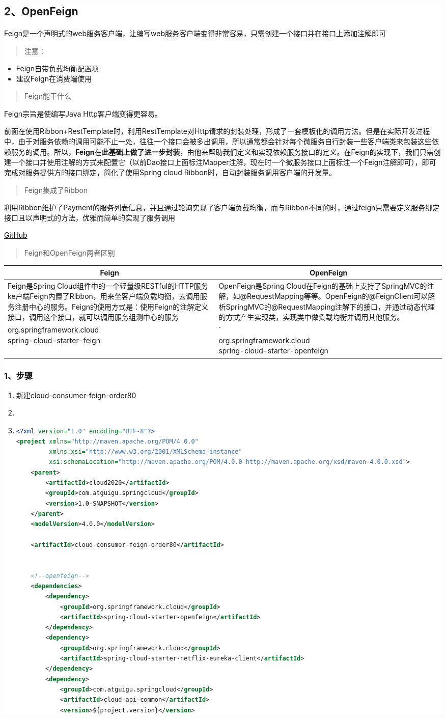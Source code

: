    

## 2、OpenFeign

​	Feign是一个声明式的web服务客户端，让编写web服务客户端变得非常容易，只需创建一个接口并在接口上添加注解即可

> 注意：

* Feign自带负载均衡配置项
* 建议Feign在消费端使用
  	

> Feign能干什么

Feign宗旨是使编写Java Http客户端变得更容易。

​	前面在使用Ribbon+RestTemplate时，利用RestTemplate对Http请求的封装处理，形成了一套模板化的调用方法。但是在实际开发过程中，由于对服务依赖的调用可能不止一处，往往一个接口会被多出调用，所以通常都会针对每个微服务自行封装一些客户端类来包装这些依赖服务的调用。所以，**Feign**在**此基础上做了进一步封装**，由他来帮助我们定义和实现依赖服务接口的定义。在Feign的实现下，我们只需创建一个接口并使用注解的方式来配置它（以前Dao接口上面标注Mapper注解，现在时一个微服务接口上面标注一个Feign注解即可），即可完成对服务提供方的接口绑定，简化了使用Spring cloud Ribbon时，自动封装服务调用客户端的开发量。

> Feign集成了Ribbon

利用Ribbon维护了Payment的服务列表信息，并且通过轮询实现了客户端负载均衡，而与Ribbon不同的时，通过feign只需要定义服务绑定接口且以声明式的方法，优雅而简单的实现了服务调用

[GitHub](https://github.com/spring-cloud/spring-cloud-openfeign)

> Feign和OpenFeign两者区别

| Feign                                                        | OpenFeign                                                    |
| ------------------------------------------------------------ | ------------------------------------------------------------ |
| Feign是Spring Cloud组件中的一个轻量级RESTful的HTTP服务ke户端Feign内置了Ribbon，用来坐客户端负载均衡，去调用服务注册中心的服务。Feign的使用方式是：使用Feign的注解定义接口，调用这个接口，就可以调用服务组测中心的服务 | OpenFeign是Spring Cloud在Feign的基础上支持了SpringMVC的注解，如@RequestMapping等等。OpenFeign的@FeignClient可以解析SpringMVC的@RequestMapping注解下的接口，并通过动态代理的方式产生实现类，实现类中做负载均衡并调用其他服务。 |
| <dependency>	<groudId>org.springframework.cloud</groudId><br/>  <artifactId>spring-cloud-starter-feign</artifactId><br/></dependency> | `<dependency><br/><groupId>org.springframework.cloud</groupId><br/>  <artifactId>spring-cloud-starter-openfeign</artifactId><br/></dependency> |



### 1、步骤

1. 新建cloud-consumer-feign-order80

2. 

   1. ```xml
      <?xml version="1.0" encoding="UTF-8"?>
      <project xmlns="http://maven.apache.org/POM/4.0.0"
               xmlns:xsi="http://www.w3.org/2001/XMLSchema-instance"
               xsi:schemaLocation="http://maven.apache.org/POM/4.0.0 http://maven.apache.org/xsd/maven-4.0.0.xsd">
          <parent>
              <artifactId>cloud2020</artifactId>
              <groupId>com.atguigu.springcloud</groupId>
              <version>1.0-SNAPSHOT</version>
          </parent>
          <modelVersion>4.0.0</modelVersion>
      
          <artifactId>cloud-consumer-feign-order80</artifactId>
      
      
          <!--openfeign-->
          <dependencies>
              <dependency>
                  <groupId>org.springframework.cloud</groupId>
                  <artifactId>spring-cloud-starter-openfeign</artifactId>
              </dependency>
              <dependency>
                  <groupId>org.springframework.cloud</groupId>
                  <artifactId>spring-cloud-starter-netflix-eureka-client</artifactId>
              </dependency>
              <dependency>
                  <groupId>com.atguigu.springcloud</groupId>
                  <artifactId>cloud-api-common</artifactId>
                  <version>${project.version}</version>